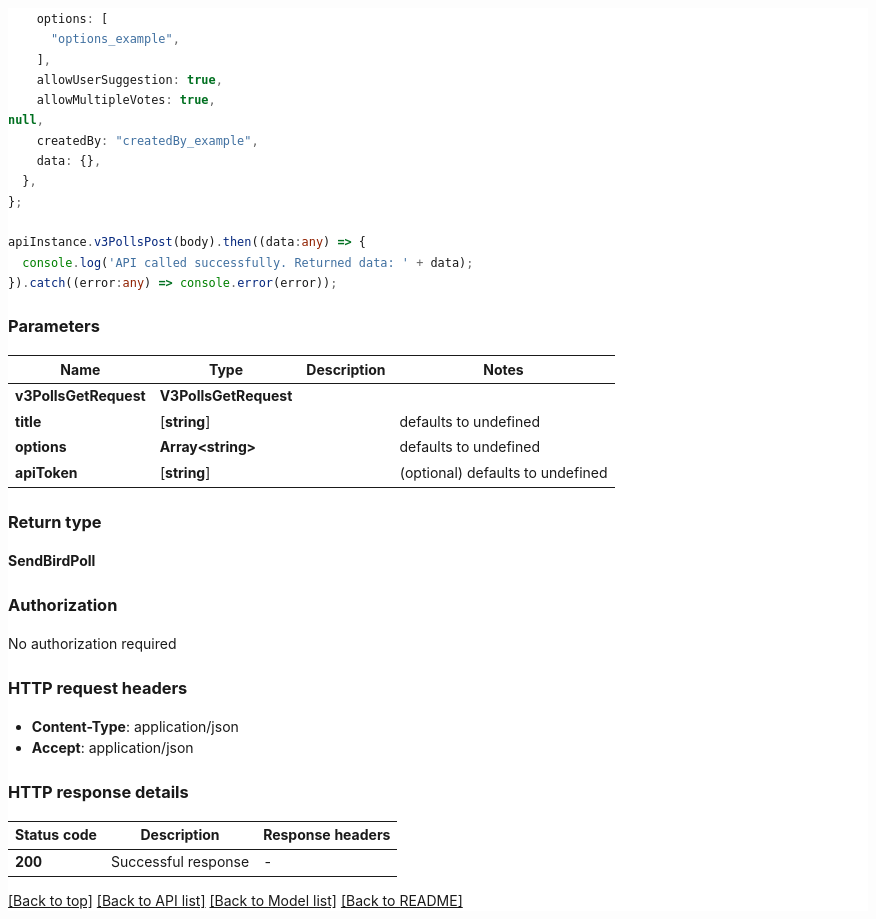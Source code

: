 ```typescript
    options: [
      "options_example",
    ],
    allowUserSuggestion: true,
    allowMultipleVotes: true,
null,
    createdBy: "createdBy_example",
    data: {},
  },
};

apiInstance.v3PollsPost(body).then((data:any) => {
  console.log('API called successfully. Returned data: ' + data);
}).catch((error:any) => console.error(error));
```


### Parameters

Name | Type | Description  | Notes
------------- | ------------- | ------------- | -------------
 **v3PollsGetRequest** | **V3PollsGetRequest**|  |
 **title** | [**string**] |  | defaults to undefined
 **options** | **Array&lt;string&gt;** |  | defaults to undefined
 **apiToken** | [**string**] |  | (optional) defaults to undefined


### Return type

**SendBirdPoll**

### Authorization

No authorization required

### HTTP request headers

 - **Content-Type**: application/json
 - **Accept**: application/json


### HTTP response details
| Status code | Description | Response headers |
|-------------|-------------|------------------|
**200** | Successful response |  -  |

[[Back to top]](#) [[Back to API list]](README.md#documentation-for-api-endpoints) [[Back to Model list]](README.md#documentation-for-models) [[Back to README]](README.md)


